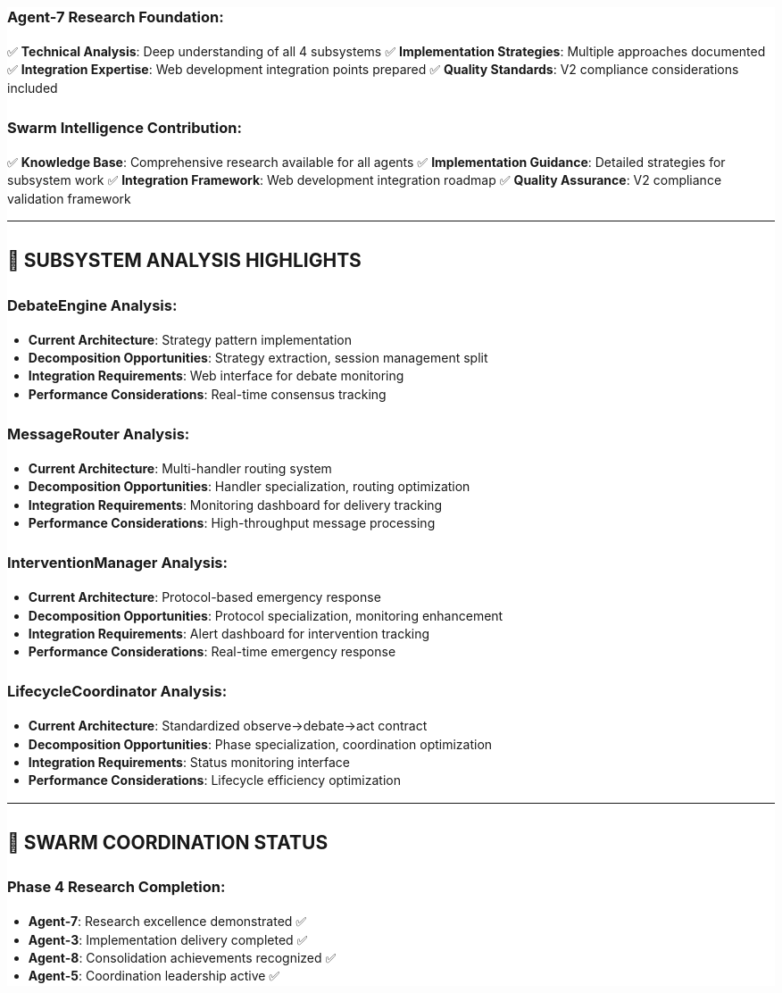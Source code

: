 ### **Agent-7 Research Foundation:**
✅ **Technical Analysis**: Deep understanding of all 4 subsystems
✅ **Implementation Strategies**: Multiple approaches documented
✅ **Integration Expertise**: Web development integration points prepared
✅ **Quality Standards**: V2 compliance considerations included

### **Swarm Intelligence Contribution:**
✅ **Knowledge Base**: Comprehensive research available for all agents
✅ **Implementation Guidance**: Detailed strategies for subsystem work
✅ **Integration Framework**: Web development integration roadmap
✅ **Quality Assurance**: V2 compliance validation framework

---

## 🔧 SUBSYSTEM ANALYSIS HIGHLIGHTS

### **DebateEngine Analysis:**
- **Current Architecture**: Strategy pattern implementation
- **Decomposition Opportunities**: Strategy extraction, session management split
- **Integration Requirements**: Web interface for debate monitoring
- **Performance Considerations**: Real-time consensus tracking

### **MessageRouter Analysis:**
- **Current Architecture**: Multi-handler routing system
- **Decomposition Opportunities**: Handler specialization, routing optimization
- **Integration Requirements**: Monitoring dashboard for delivery tracking
- **Performance Considerations**: High-throughput message processing

### **InterventionManager Analysis:**
- **Current Architecture**: Protocol-based emergency response
- **Decomposition Opportunities**: Protocol specialization, monitoring enhancement
- **Integration Requirements**: Alert dashboard for intervention tracking
- **Performance Considerations**: Real-time emergency response

### **LifecycleCoordinator Analysis:**
- **Current Architecture**: Standardized observe→debate→act contract
- **Decomposition Opportunities**: Phase specialization, coordination optimization
- **Integration Requirements**: Status monitoring interface
- **Performance Considerations**: Lifecycle efficiency optimization

---

## 🐝 SWARM COORDINATION STATUS

### **Phase 4 Research Completion:**
- **Agent-7**: Research excellence demonstrated ✅
- **Agent-3**: Implementation delivery completed ✅
- **Agent-8**: Consolidation achievements recognized ✅
- **Agent-5**: Coordination leadership active ✅

